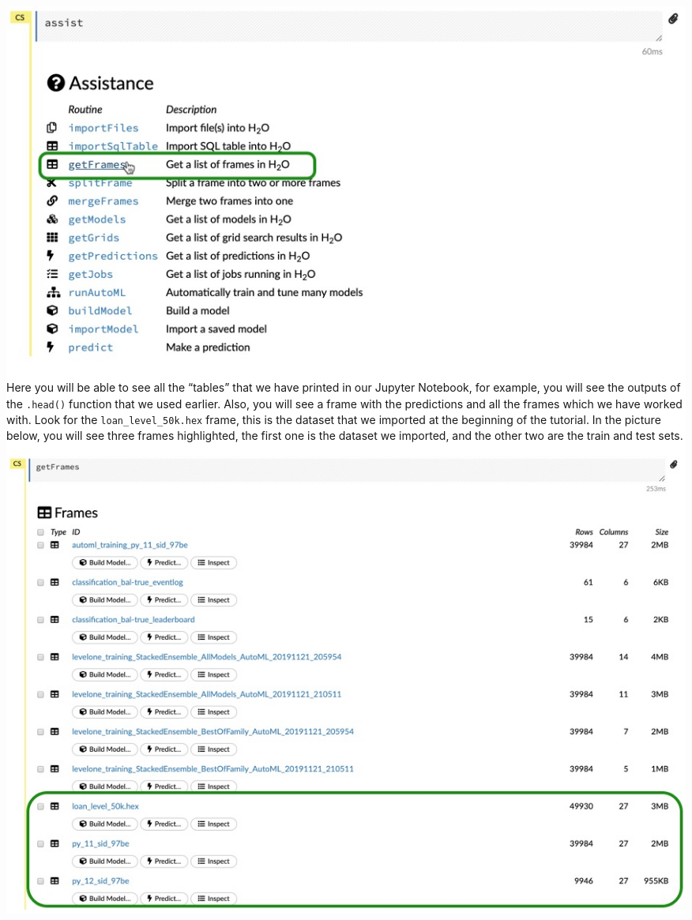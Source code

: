 ![get-frames](assets/get-frames.jpg)

Here you will be able to see all the “tables” that we have printed in our Jupyter Notebook, for example, you will see the outputs of the `.head()` function that we used earlier. Also, you will see a frame with the predictions and all the frames which we have worked with. Look for the `loan_level_50k.hex` frame, this is the dataset that we imported at the beginning of the tutorial. In the picture below, you will see three frames highlighted, the first one is the dataset we imported, and the other two are the train and test sets. 

![flow-frames](assets/flow-frames.jpg)
